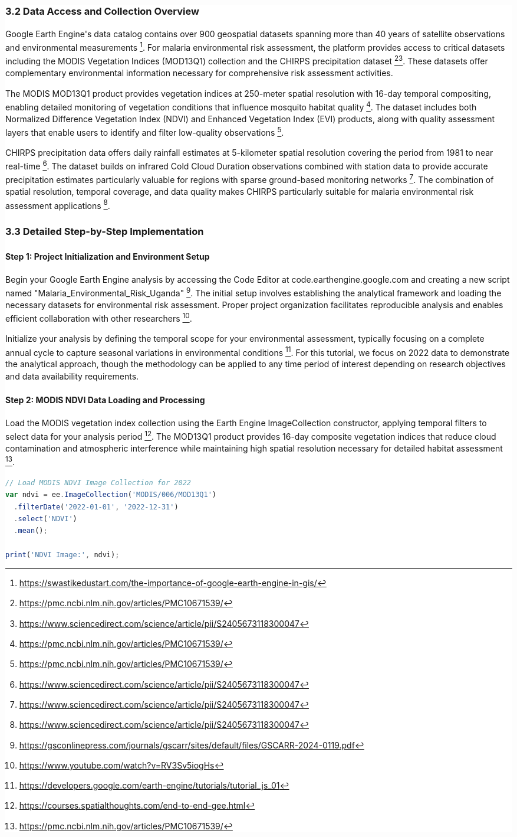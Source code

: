 ### 3.2 Data Access and Collection Overview

Google Earth Engine's data catalog contains over 900 geospatial datasets spanning more than 40 years of satellite observations and environmental measurements [^5]. For malaria environmental risk assessment, the platform provides access to critical datasets including the MODIS Vegetation Indices (MOD13Q1) collection and the CHIRPS precipitation dataset [^11][^12]. These datasets offer complementary environmental information necessary for comprehensive risk assessment activities.

The MODIS MOD13Q1 product provides vegetation indices at 250-meter spatial resolution with 16-day temporal compositing, enabling detailed monitoring of vegetation conditions that influence mosquito habitat quality [^11]. The dataset includes both Normalized Difference Vegetation Index (NDVI) and Enhanced Vegetation Index (EVI) products, along with quality assessment layers that enable users to identify and filter low-quality observations [^11].

CHIRPS precipitation data offers daily rainfall estimates at 5-kilometer spatial resolution covering the period from 1981 to near real-time [^12]. The dataset builds on infrared Cold Cloud Duration observations combined with station data to provide accurate precipitation estimates particularly valuable for regions with sparse ground-based monitoring networks [^12]. The combination of spatial resolution, temporal coverage, and data quality makes CHIRPS particularly suitable for malaria environmental risk assessment applications [^12].

### 3.3 Detailed Step-by-Step Implementation

#### Step 1: Project Initialization and Environment Setup

Begin your Google Earth Engine analysis by accessing the Code Editor at code.earthengine.google.com and creating a new script named "Malaria_Environmental_Risk_Uganda" [^16]. The initial setup involves establishing the analytical framework and loading the necessary datasets for environmental risk assessment. Proper project organization facilitates reproducible analysis and enables efficient collaboration with other researchers [^20].

Initialize your analysis by defining the temporal scope for your environmental assessment, typically focusing on a complete annual cycle to capture seasonal variations in environmental conditions [^19]. For this tutorial, we focus on 2022 data to demonstrate the analytical approach, though the methodology can be applied to any time period of interest depending on research objectives and data availability requirements.

#### Step 2: MODIS NDVI Data Loading and Processing

Load the MODIS vegetation index collection using the Earth Engine ImageCollection constructor, applying temporal filters to select data for your analysis period [^21]. The MOD13Q1 product provides 16-day composite vegetation indices that reduce cloud contamination and atmospheric interference while maintaining high spatial resolution necessary for detailed habitat assessment [^11].

```javascript
// Load MODIS NDVI Image Collection for 2022
var ndvi = ee.ImageCollection('MODIS/006/MOD13Q1')
  .filterDate('2022-01-01', '2022-12-31')
  .select('NDVI')
  .mean();

print('NDVI Image:', ndvi);
```


[^1]: lab3_environmental_risk_mapping_tutorial.pdf
[^2]: programming.ai_tools
[^3]: https://earthengine.google.com
[^4]: https://developers.google.com/earth-engine/guides
[^5]: https://swastikedustart.com/the-importance-of-google-earth-engine-in-gis/
[^6]: https://pmc.ncbi.nlm.nih.gov/articles/PMC4924041/
[^7]: https://lpdaac.usgs.gov/products/mod13q1v006/
[^8]: https://www.nature.com/articles/sdata201566
[^9]: https://pmc.ncbi.nlm.nih.gov/articles/PMC5629986/
[^10]: https://www.earthblox.io/resources/advantages-and-disadvantages-of-google-earth-engine
[^11]: https://pmc.ncbi.nlm.nih.gov/articles/PMC10671539/
[^12]: https://www.sciencedirect.com/science/article/pii/S2405673118300047
[^13]: https://www.nature.com/articles/s41598-022-15654-0
[^14]: https://www.besjournal.com/fileSWYXYHJKX/journal/article/swyxyhjkx/2006/2/PDF/bes200602008.pdf
[^15]: https://pmc.ncbi.nlm.nih.gov/articles/PMC1824708/
[^16]: https://gsconlinepress.com/journals/gscarr/sites/default/files/GSCARR-2024-0119.pdf
[^17]: https://skywatch.com/5-ways-satellite-data-can-be-used-to-improve-global-health/
[^18]: https://developers.google.com/earth-engine/tutorials/tutorial_api_01
[^19]: https://developers.google.com/earth-engine/tutorials/tutorial_js_01
[^20]: https://www.youtube.com/watch?v=RV3Sv5iogHs
[^21]: https://courses.spatialthoughts.com/end-to-end-gee.html
[^22]: https://courses.spatialthoughts.com/gee-introduction.html
[^23]: https://developers.google.com/earth-engine/guides/quickstart_javascript
[^24]: https://tutorials.geemap.org/ImageCollection/image_collection_overview/
[^25]: https://book.geemap.org/chapters/07_data_export.html
[^26]: https://www.mdpi.com/2306-5729/10/1/8
[^27]: https://earthengine.google.com/platform/
[^28]: https://developers.google.com/earth-engine/guides/features
[^29]: https://www.nature.com/articles/s41598-024-67452-5
[^30]: https://journals.plos.org/plosone/article?id=10.1371%2Fjournal.pone.0205210
[^31]: https://geohackweek.github.io/GoogleEarthEngine/00-access-javascript/